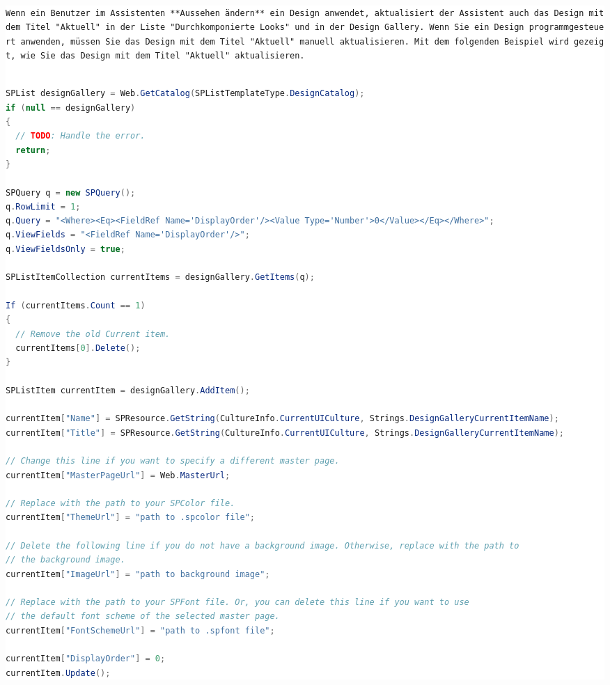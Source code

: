     Wenn ein Benutzer im Assistenten **Aussehen ändern** ein Design anwendet, aktualisiert der Assistent auch das Design mit dem Titel "Aktuell" in der Liste "Durchkomponierte Looks" und in der Design Gallery. Wenn Sie ein Design programmgesteuert anwenden, müssen Sie das Design mit dem Titel "Aktuell" manuell aktualisieren. Mit dem folgenden Beispiel wird gezeigt, wie Sie das Design mit dem Titel "Aktuell" aktualisieren.
    


  ```cs
  
SPList designGallery = Web.GetCatalog(SPListTemplateType.DesignCatalog);
if (null == designGallery)
{
    // TODO: Handle the error.
    return;
}

SPQuery q = new SPQuery();
q.RowLimit = 1;
q.Query = "<Where><Eq><FieldRef Name='DisplayOrder'/><Value Type='Number'>0</Value></Eq></Where>";
q.ViewFields = "<FieldRef Name='DisplayOrder'/>";
q.ViewFieldsOnly = true;

SPListItemCollection currentItems = designGallery.GetItems(q);

If (currentItems.Count == 1)
{
    // Remove the old Current item.
    currentItems[0].Delete();
}

SPListItem currentItem = designGallery.AddItem();

currentItem["Name"] = SPResource.GetString(CultureInfo.CurrentUICulture, Strings.DesignGalleryCurrentItemName);
currentItem["Title"] = SPResource.GetString(CultureInfo.CurrentUICulture, Strings.DesignGalleryCurrentItemName);

// Change this line if you want to specify a different master page.
currentItem["MasterPageUrl"] = Web.MasterUrl;

// Replace with the path to your SPColor file.
currentItem["ThemeUrl"] = "path to .spcolor file";

// Delete the following line if you do not have a background image. Otherwise, replace with the path to
// the background image.
currentItem["ImageUrl"] = "path to background image"; 

// Replace with the path to your SPFont file. Or, you can delete this line if you want to use
// the default font scheme of the selected master page.
currentItem["FontSchemeUrl"] = "path to .spfont file"; 

currentItem["DisplayOrder"] = 0;
currentItem.Update();

  ```
